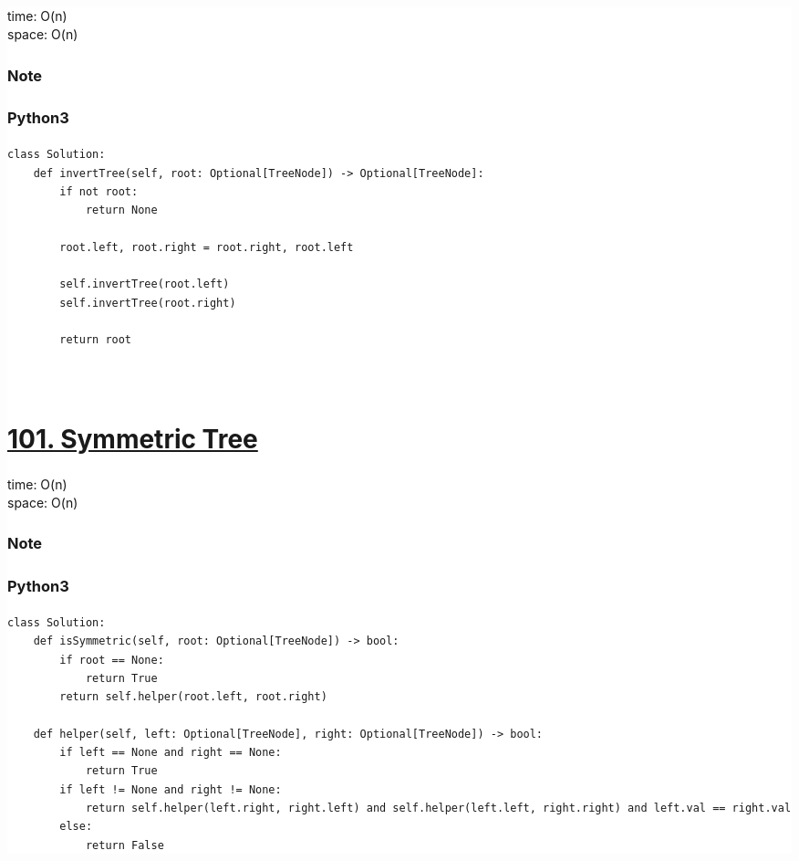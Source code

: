time: O(n)\
space: O(n) 

### Note

### Python3
``` python3
class Solution:
    def invertTree(self, root: Optional[TreeNode]) -> Optional[TreeNode]:
        if not root:
            return None
        
        root.left, root.right = root.right, root.left

        self.invertTree(root.left)
        self.invertTree(root.right)

        return root

            
```

# [101. Symmetric Tree](https://leetcode.com/problems/symmetric-tree/)

time: O(n)\
space: O(n) 

### Note

### Python3
``` python3
class Solution:
    def isSymmetric(self, root: Optional[TreeNode]) -> bool:
        if root == None:
            return True
        return self.helper(root.left, root.right)

    def helper(self, left: Optional[TreeNode], right: Optional[TreeNode]) -> bool:
        if left == None and right == None:
            return True
        if left != None and right != None:
            return self.helper(left.right, right.left) and self.helper(left.left, right.right) and left.val == right.val
        else:
            return False
```


